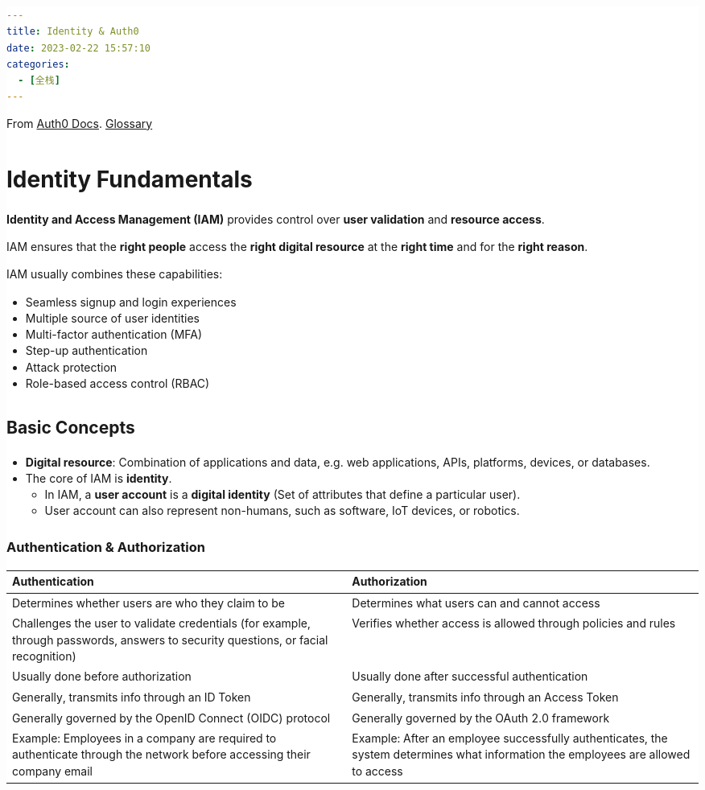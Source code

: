 ```yaml
---
title: Identity & Auth0
date: 2023-02-22 15:57:10
categories:
  - [全栈]
---
```


From [Auth0 Docs](https://auth0.com/docs/get-started/identity-fundamentals). [Glossary](https://auth0.com/docs/glossary)



# Identity Fundamentals

**Identity and Access Management (IAM)** provides control over **user validation** and **resource access**.

IAM ensures that the **right people** access the **right digital resource** at the **right time** and for the **right reason**.

IAM usually combines these capabilities:

- Seamless signup and login experiences
- Multiple source of user identities
- Multi-factor authentication (MFA)
- Step-up authentication
- Attack protection
- Role-based access control (RBAC)

## Basic Concepts

- **Digital resource**: Combination of applications and data, e.g. web applications, APIs, platforms, devices, or databases.
- The core of IAM is **identity**.
  - In IAM, a **user account** is a **digital identity** (Set of attributes that define a particular user).
  - User account can also represent non-humans, such as software, IoT devices, or robotics.

### Authentication & Authorization

| **Authentication**                                           | **Authorization**                                            |
| :----------------------------------------------------------- | :----------------------------------------------------------- |
| Determines whether users are who they claim to be            | Determines what users can and cannot access                  |
| Challenges the user to validate credentials (for example, through passwords, answers to security questions, or facial recognition) | Verifies whether access is allowed through policies and rules |
| Usually done before authorization                            | Usually done after successful authentication                 |
| Generally, transmits info through an ID Token                | Generally, transmits info through an Access Token            |
| Generally governed by the OpenID Connect (OIDC) protocol     | Generally governed by the OAuth 2.0 framework                |
| Example: Employees in a company are required to authenticate through the network before accessing their company email | Example: After an employee successfully authenticates, the system determines what information the employees are allowed to access |
